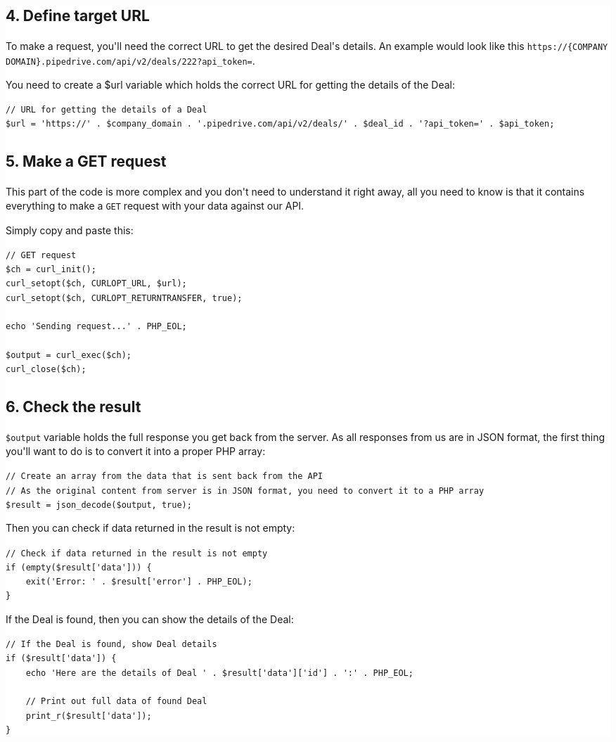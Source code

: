 ## 4\. Define target URL

To make a request, you'll need the correct URL to get the desired Deal's details. An example would look like this `https://{COMPANYDOMAIN}.pipedrive.com/api/v2/deals/222?api_token=`.

You need to create a $url variable which holds the correct URL for getting the details of the Deal:
    
    
    // URL for getting the details of a Deal
    $url = 'https://' . $company_domain . '.pipedrive.com/api/v2/deals/' . $deal_id . '?api_token=' . $api_token;
    

## 5\. Make a GET request

This part of the code is more complex and you don't need to understand it right away, all you need to know is that it contains everything to make a `GET` request with your data against our API.

Simply copy and paste this:
    
    
    // GET request
    $ch = curl_init();
    curl_setopt($ch, CURLOPT_URL, $url);
    curl_setopt($ch, CURLOPT_RETURNTRANSFER, true);
      
    echo 'Sending request...' . PHP_EOL;
      
    $output = curl_exec($ch);
    curl_close($ch);
    

## 6\. Check the result

`$output` variable holds the full response you get back from the server. As all responses from us are in JSON format, the first thing you'll want to do is to convert it into a proper PHP array:
    
    
    // Create an array from the data that is sent back from the API
    // As the original content from server is in JSON format, you need to convert it to a PHP array
    $result = json_decode($output, true);

Then you can check if data returned in the result is not empty:
    
    
    // Check if data returned in the result is not empty
    if (empty($result['data'])) {
        exit('Error: ' . $result['error'] . PHP_EOL);
    }

If the Deal is found, then you can show the details of the Deal:
    
    
    // If the Deal is found, show Deal details
    if ($result['data']) {
        echo 'Here are the details of Deal ' . $result['data']['id'] . ':' . PHP_EOL;
     
        // Print out full data of found Deal
        print_r($result['data']);
    }
